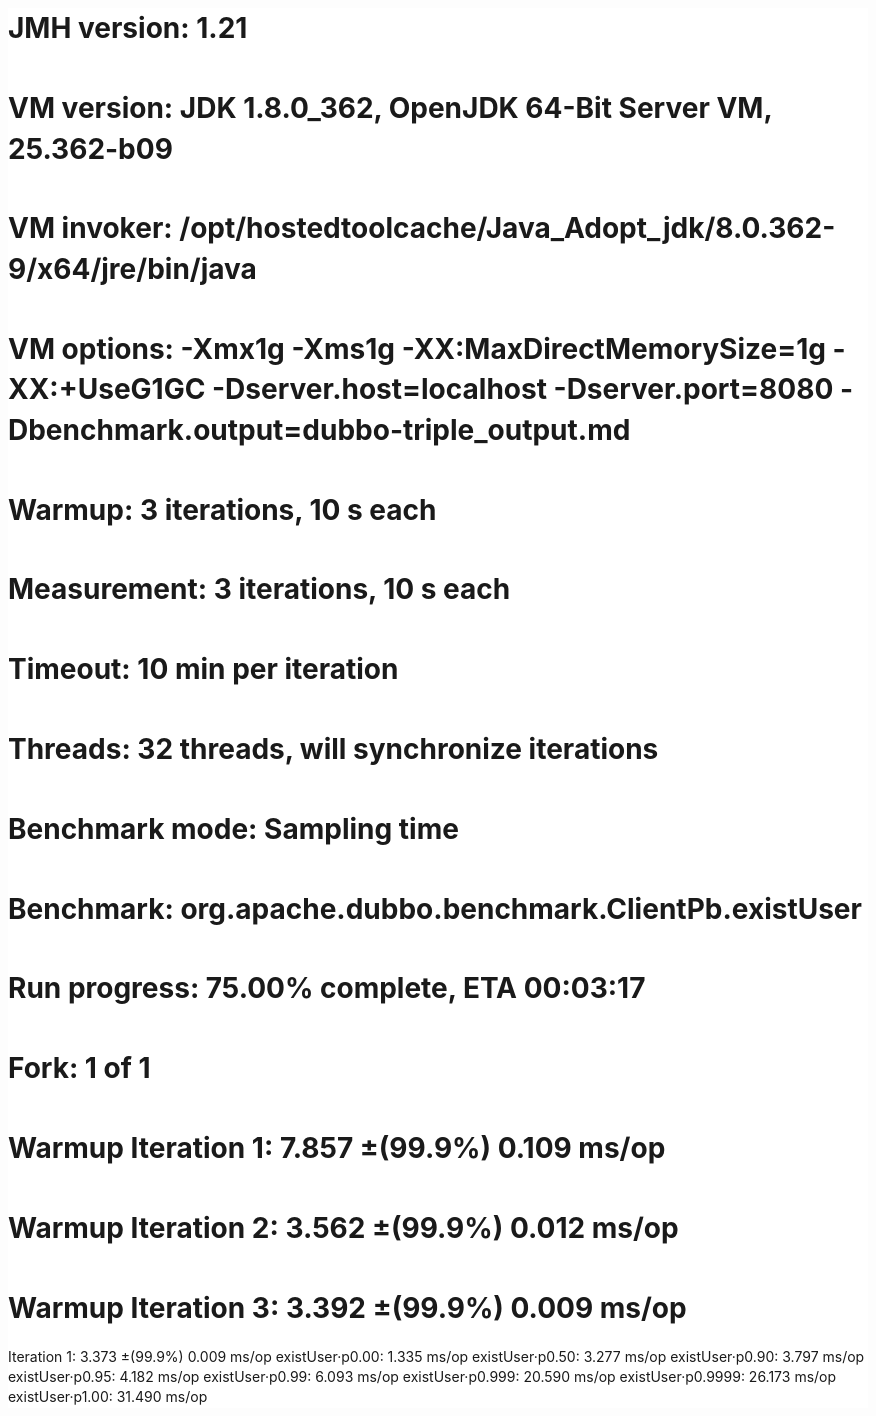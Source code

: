 
# JMH version: 1.21
# VM version: JDK 1.8.0_362, OpenJDK 64-Bit Server VM, 25.362-b09
# VM invoker: /opt/hostedtoolcache/Java_Adopt_jdk/8.0.362-9/x64/jre/bin/java
# VM options: -Xmx1g -Xms1g -XX:MaxDirectMemorySize=1g -XX:+UseG1GC -Dserver.host=localhost -Dserver.port=8080 -Dbenchmark.output=dubbo-triple_output.md
# Warmup: 3 iterations, 10 s each
# Measurement: 3 iterations, 10 s each
# Timeout: 10 min per iteration
# Threads: 32 threads, will synchronize iterations
# Benchmark mode: Sampling time
# Benchmark: org.apache.dubbo.benchmark.ClientPb.existUser

# Run progress: 75.00% complete, ETA 00:03:17
# Fork: 1 of 1
# Warmup Iteration   1: 7.857 ±(99.9%) 0.109 ms/op
# Warmup Iteration   2: 3.562 ±(99.9%) 0.012 ms/op
# Warmup Iteration   3: 3.392 ±(99.9%) 0.009 ms/op
Iteration   1: 3.373 ±(99.9%) 0.009 ms/op
                 existUser·p0.00:   1.335 ms/op
                 existUser·p0.50:   3.277 ms/op
                 existUser·p0.90:   3.797 ms/op
                 existUser·p0.95:   4.182 ms/op
                 existUser·p0.99:   6.093 ms/op
                 existUser·p0.999:  20.590 ms/op
                 existUser·p0.9999: 26.173 ms/op
                 existUser·p1.00:   31.490 ms/op
